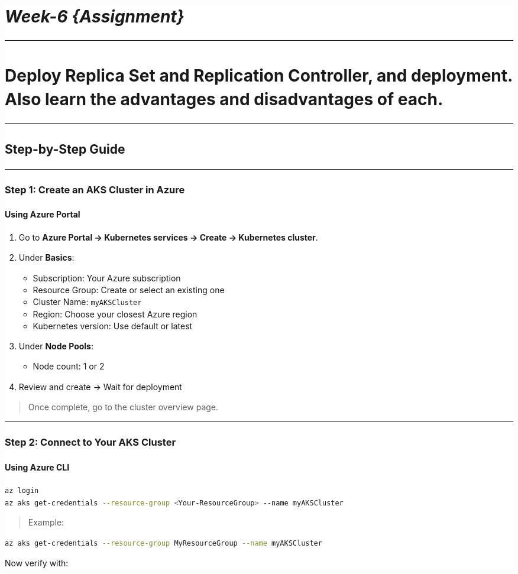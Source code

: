 # *Week-6 {Assignment}*





------------------------------------------------------------------------------------------------------------------
# **Deploy Replica Set and Replication Controller, and deployment. Also learn the advantages and disadvantages of each.**
------------------------------------------------------------------------------------------------------------------


## Step-by-Step Guide

---

### Step 1: Create an AKS Cluster in Azure

#### Using Azure Portal

1. Go to **Azure Portal → Kubernetes services → Create → Kubernetes cluster**.
2. Under **Basics**:

   * Subscription: Your Azure subscription
   * Resource Group: Create or select an existing one
   * Cluster Name: `myAKSCluster`
   * Region: Choose your closest Azure region
   * Kubernetes version: Use default or latest
3. Under **Node Pools**:

   * Node count: 1 or 2
4. Review and create → Wait for deployment

> Once complete, go to the cluster overview page.

---

### Step 2: Connect to Your AKS Cluster

#### Using Azure CLI

```bash
az login
az aks get-credentials --resource-group <Your-ResourceGroup> --name myAKSCluster
```

> Example:

```bash
az aks get-credentials --resource-group MyResourceGroup --name myAKSCluster
```

Now verify with:
